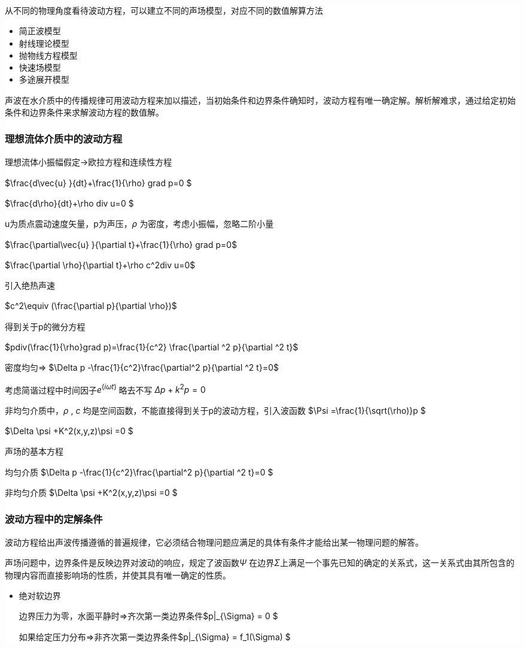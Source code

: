 从不同的物理角度看待波动方程，可以建立不同的声场模型，对应不同的数值解算方法

- 简正波模型
- 射线理论模型
- 抛物线方程模型
- 快速场模型
- 多途展开模型

声波在水介质中的传播规律可用波动方程来加以描述，当初始条件和边界条件确知时，波动方程有唯一确定解。解析解难求，通过给定初始条件和边界条件来求解波动方程的数值解。



### 理想流体介质中的波动方程

理想流体小振幅假定->欧拉方程和连续性方程

$\frac{d\vec{u} }{dt}+\frac{1}{\rho} grad p=0 $

$\frac{d\rho}{dt}+\rho div u=0 $

u为质点震动速度矢量，p为声压，$\rho$ 为密度，考虑小振幅，忽略二阶小量

$\frac{\partial\vec{u} }{\partial t}+\frac{1}{\rho} grad p=0$

$\frac{\partial \rho}{\partial t}+\rho c^2div u=0$

引入绝热声速

$c^2\equiv (\frac{\partial p}{\partial \rho})$

得到关于p的微分方程

$pdiv(\frac{1}{\rho}grad p)=\frac{1}{c^2} \frac{\partial ^2 p}{\partial ^2 t}$

密度均匀=> $\Delta p -\frac{1}{c^2}\frac{\partial^2 p}{\partial ^2 t}=0$



考虑简谐过程中时间因子$e^(i\omega t)$ 略去不写 $\Delta p+k^2p=0$



非均匀介质中，$\rho$ , $c$  均是空间函数，不能直接得到关于p的波动方程，引入波函数 $\Psi =\frac{1}{\sqrt(\rho)}p $

$\Delta \psi +K^2(x,y,z)\psi =0 $

声场的基本方程

均匀介质 $\Delta p -\frac{1}{c^2}\frac{\partial^2 p}{\partial ^2 t}=0 $

非均匀介质 $\Delta \psi +K^2(x,y,z)\psi =0 $

### 波动方程中的定解条件

波动方程给出声波传播遵循的普遍规律，它必须结合物理问题应满足的具体有条件才能给出某一物理问题的解答。

声场问题中，边界条件是反映边界对波动的响应，规定了波函数$\Psi$ 在边界$\Sigma$上满足一个事先已知的确定的关系式，这一关系式由其所包含的物理内容而直接影响场的性质，并使其具有唯一确定的性质。

- 绝对软边界

  边界压力为零，水面平静时=>齐次第一类边界条件$p|_{\Sigma} = 0 $

  如果给定压力分布=>非齐次第一类边界条件$p|_{\Sigma} = f_1(\Sigma) $
